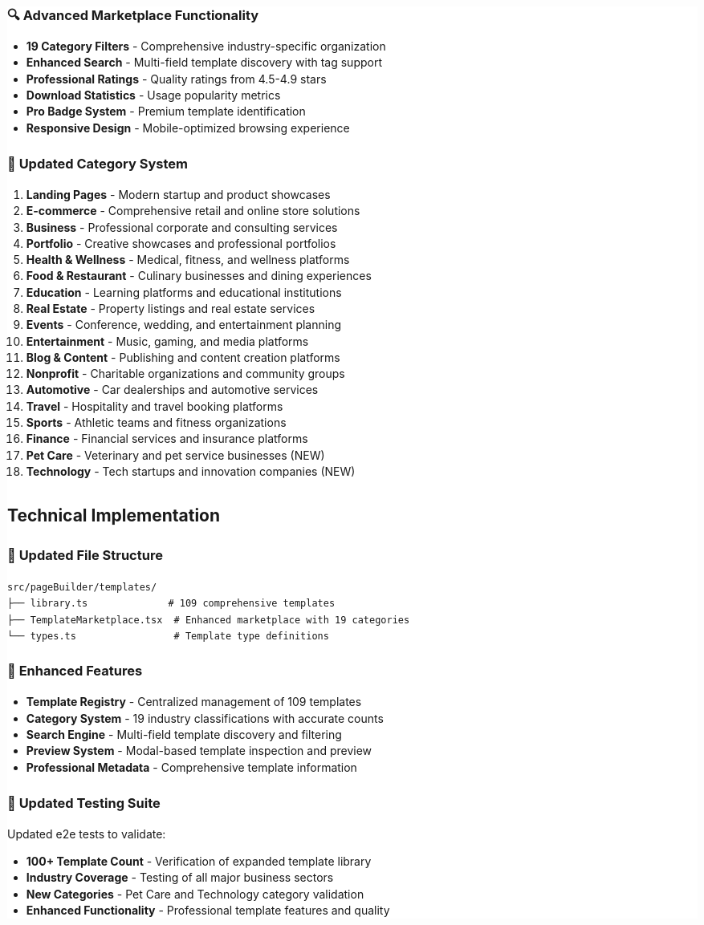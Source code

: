### 🔍 **Advanced Marketplace Functionality**
- **19 Category Filters** - Comprehensive industry-specific organization
- **Enhanced Search** - Multi-field template discovery with tag support
- **Professional Ratings** - Quality ratings from 4.5-4.9 stars
- **Download Statistics** - Usage popularity metrics
- **Pro Badge System** - Premium template identification
- **Responsive Design** - Mobile-optimized browsing experience

### 📱 **Updated Category System**
1. **Landing Pages** - Modern startup and product showcases
2. **E-commerce** - Comprehensive retail and online store solutions
3. **Business** - Professional corporate and consulting services
4. **Portfolio** - Creative showcases and professional portfolios
5. **Health & Wellness** - Medical, fitness, and wellness platforms
6. **Food & Restaurant** - Culinary businesses and dining experiences
7. **Education** - Learning platforms and educational institutions
8. **Real Estate** - Property listings and real estate services
9. **Events** - Conference, wedding, and entertainment planning
10. **Entertainment** - Music, gaming, and media platforms
11. **Blog & Content** - Publishing and content creation platforms
12. **Nonprofit** - Charitable organizations and community groups
13. **Automotive** - Car dealerships and automotive services
14. **Travel** - Hospitality and travel booking platforms
15. **Sports** - Athletic teams and fitness organizations
16. **Finance** - Financial services and insurance platforms
17. **Pet Care** - Veterinary and pet service businesses (NEW)
18. **Technology** - Tech startups and innovation companies (NEW)

## Technical Implementation

### 📁 **Updated File Structure**
```
src/pageBuilder/templates/
├── library.ts              # 109 comprehensive templates
├── TemplateMarketplace.tsx  # Enhanced marketplace with 19 categories
└── types.ts                 # Template type definitions
```

### 🔧 **Enhanced Features**
- **Template Registry** - Centralized management of 109 templates
- **Category System** - 19 industry classifications with accurate counts
- **Search Engine** - Multi-field template discovery and filtering
- **Preview System** - Modal-based template inspection and preview
- **Professional Metadata** - Comprehensive template information

### 🧪 **Updated Testing Suite**
Updated e2e tests to validate:
- **100+ Template Count** - Verification of expanded template library
- **Industry Coverage** - Testing of all major business sectors
- **New Categories** - Pet Care and Technology category validation
- **Enhanced Functionality** - Professional template features and quality
